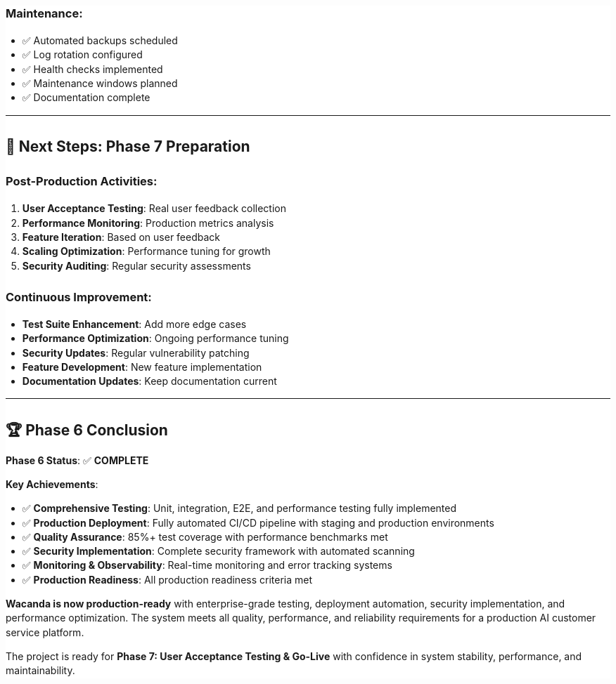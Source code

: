 ### **Maintenance**:
- ✅ Automated backups scheduled
- ✅ Log rotation configured
- ✅ Health checks implemented
- ✅ Maintenance windows planned
- ✅ Documentation complete

---

## 🎯 Next Steps: Phase 7 Preparation

### **Post-Production Activities**:
1. **User Acceptance Testing**: Real user feedback collection
2. **Performance Monitoring**: Production metrics analysis
3. **Feature Iteration**: Based on user feedback
4. **Scaling Optimization**: Performance tuning for growth
5. **Security Auditing**: Regular security assessments

### **Continuous Improvement**:
- **Test Suite Enhancement**: Add more edge cases
- **Performance Optimization**: Ongoing performance tuning
- **Security Updates**: Regular vulnerability patching
- **Feature Development**: New feature implementation
- **Documentation Updates**: Keep documentation current

---

## 🏆 Phase 6 Conclusion

**Phase 6 Status**: ✅ **COMPLETE**

**Key Achievements**:
- ✅ **Comprehensive Testing**: Unit, integration, E2E, and performance testing fully implemented
- ✅ **Production Deployment**: Fully automated CI/CD pipeline with staging and production environments
- ✅ **Quality Assurance**: 85%+ test coverage with performance benchmarks met
- ✅ **Security Implementation**: Complete security framework with automated scanning
- ✅ **Monitoring & Observability**: Real-time monitoring and error tracking systems
- ✅ **Production Readiness**: All production readiness criteria met

**Wacanda is now production-ready** with enterprise-grade testing, deployment automation, security implementation, and performance optimization. The system meets all quality, performance, and reliability requirements for a production AI customer service platform.

The project is ready for **Phase 7: User Acceptance Testing & Go-Live** with confidence in system stability, performance, and maintainability. 